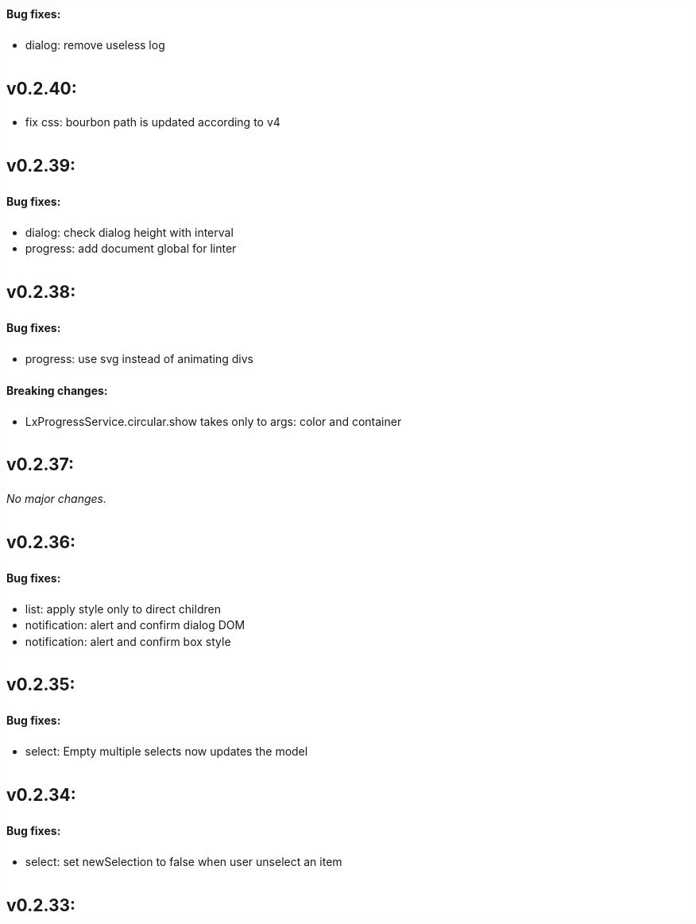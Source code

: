 #### Bug fixes:
 - dialog: remove useless log


## v0.2.40:
 - fix css: bourbon path is updated according to v4


## v0.2.39:

#### Bug fixes:
 - dialog: check dialog height with interval
 - progress: add document global for linter


## v0.2.38:

#### Bug fixes:
 - progress: use svg instead of animating divs

#### Breaking changes:
 - LxProgressService.circular.show takes only to args: color and container


## v0.2.37:
*No major changes.*


## v0.2.36:

#### Bug fixes:
 - list: apply style only to direct children
 - notification: alert and confirm dialog DOM
 - notification: alert and confirm box style


## v0.2.35:

#### Bug fixes:
 - select: Empty multiple selects now updates the model


## v0.2.34:

#### Bug fixes:
 - select: set newSelection to false when user unselect an item


## v0.2.33:
